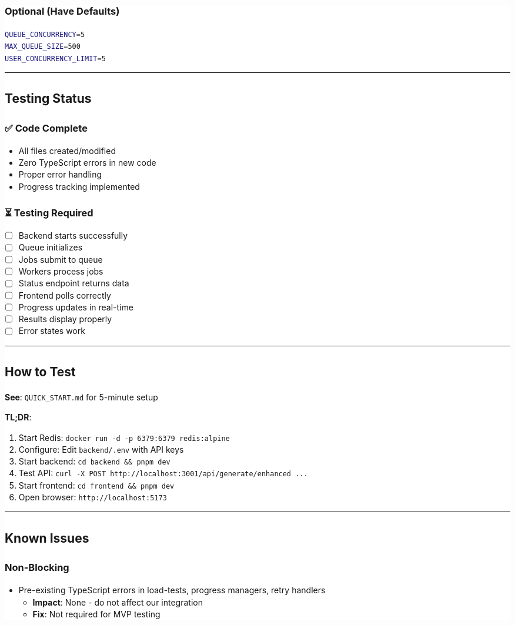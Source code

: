 ### Optional (Have Defaults)

```bash
QUEUE_CONCURRENCY=5
MAX_QUEUE_SIZE=500
USER_CONCURRENCY_LIMIT=5
```

---

## Testing Status

### ✅ Code Complete
- All files created/modified
- Zero TypeScript errors in new code
- Proper error handling
- Progress tracking implemented

### ⏳ Testing Required
- [ ] Backend starts successfully
- [ ] Queue initializes
- [ ] Jobs submit to queue
- [ ] Workers process jobs
- [ ] Status endpoint returns data
- [ ] Frontend polls correctly
- [ ] Progress updates in real-time
- [ ] Results display properly
- [ ] Error states work

---

## How to Test

**See**: `QUICK_START.md` for 5-minute setup

**TL;DR**:
1. Start Redis: `docker run -d -p 6379:6379 redis:alpine`
2. Configure: Edit `backend/.env` with API keys
3. Start backend: `cd backend && pnpm dev`
4. Test API: `curl -X POST http://localhost:3001/api/generate/enhanced ...`
5. Start frontend: `cd frontend && pnpm dev`
6. Open browser: `http://localhost:5173`

---

## Known Issues

### Non-Blocking
- Pre-existing TypeScript errors in load-tests, progress managers, retry handlers
  - **Impact**: None - do not affect our integration
  - **Fix**: Not required for MVP testing
